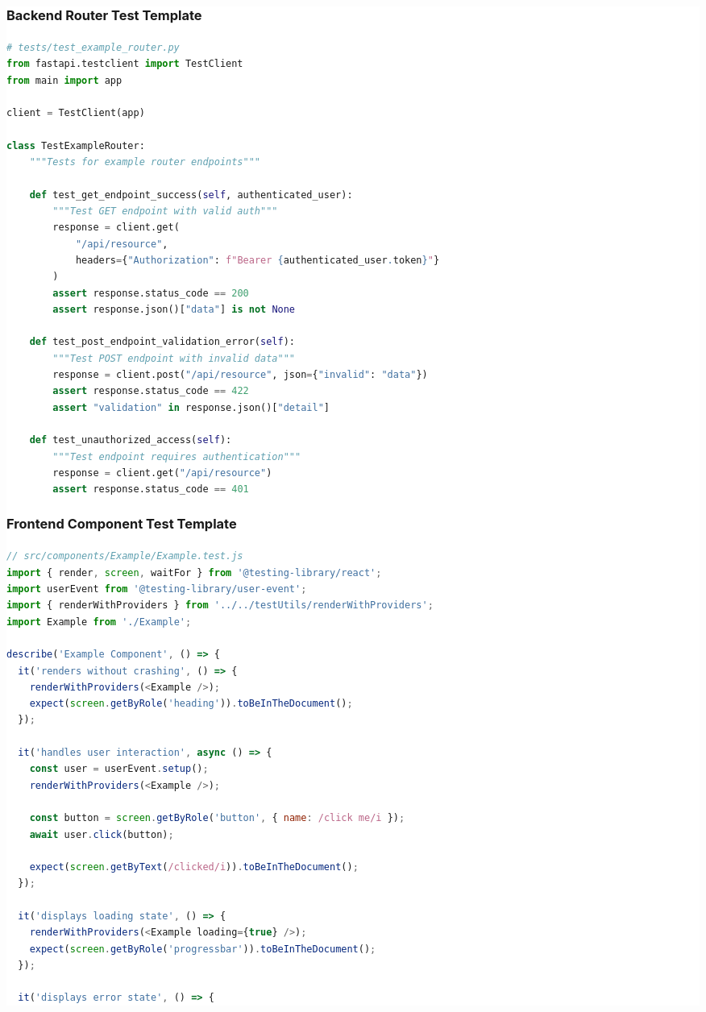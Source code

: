 ### Backend Router Test Template

```python
# tests/test_example_router.py
from fastapi.testclient import TestClient
from main import app

client = TestClient(app)

class TestExampleRouter:
    """Tests for example router endpoints"""

    def test_get_endpoint_success(self, authenticated_user):
        """Test GET endpoint with valid auth"""
        response = client.get(
            "/api/resource",
            headers={"Authorization": f"Bearer {authenticated_user.token}"}
        )
        assert response.status_code == 200
        assert response.json()["data"] is not None

    def test_post_endpoint_validation_error(self):
        """Test POST endpoint with invalid data"""
        response = client.post("/api/resource", json={"invalid": "data"})
        assert response.status_code == 422
        assert "validation" in response.json()["detail"]

    def test_unauthorized_access(self):
        """Test endpoint requires authentication"""
        response = client.get("/api/resource")
        assert response.status_code == 401
```

### Frontend Component Test Template

```javascript
// src/components/Example/Example.test.js
import { render, screen, waitFor } from '@testing-library/react';
import userEvent from '@testing-library/user-event';
import { renderWithProviders } from '../../testUtils/renderWithProviders';
import Example from './Example';

describe('Example Component', () => {
  it('renders without crashing', () => {
    renderWithProviders(<Example />);
    expect(screen.getByRole('heading')).toBeInTheDocument();
  });

  it('handles user interaction', async () => {
    const user = userEvent.setup();
    renderWithProviders(<Example />);

    const button = screen.getByRole('button', { name: /click me/i });
    await user.click(button);

    expect(screen.getByText(/clicked/i)).toBeInTheDocument();
  });

  it('displays loading state', () => {
    renderWithProviders(<Example loading={true} />);
    expect(screen.getByRole('progressbar')).toBeInTheDocument();
  });

  it('displays error state', () => {
```